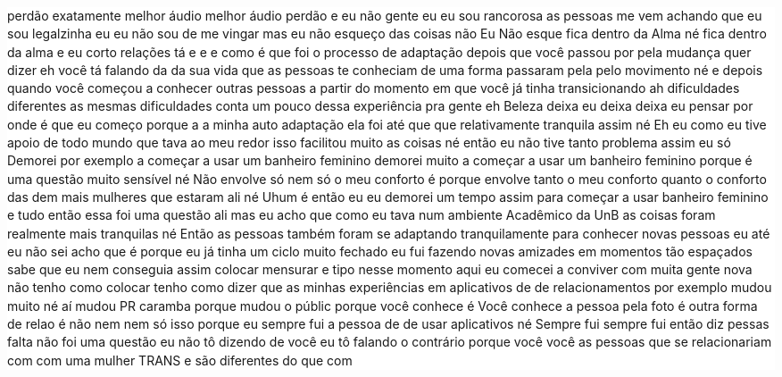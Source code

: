 perdão exatamente melhor
áudio melhor áudio perdão e eu
não gente eu eu sou rancorosa as pessoas
me vem achando que eu sou legalzinha eu
eu não sou de me vingar mas eu não
esqueço das coisas não Eu Não esque fica
dentro da Alma né fica dentro da alma e
eu corto
relações tá e e e como é que foi o
processo de adaptação depois que você
passou por pela mudança quer dizer eh
você tá falando da da sua vida que as
pessoas te conheciam de uma forma
passaram pela pelo movimento né e depois
quando você começou a conhecer outras
pessoas a partir do momento em que você
já tinha transicionando ah dificuldades
diferentes as mesmas dificuldades conta
um pouco dessa experiência pra gente eh
Beleza deixa eu deixa deixa eu pensar
por onde é que eu começo
porque a a minha auto adaptação ela foi
até que que relativamente tranquila
assim né Eh eu como eu tive apoio de
todo mundo que tava ao meu redor isso
facilitou muito as coisas né então eu
não tive tanto problema assim eu só
Demorei por exemplo a começar a usar um
banheiro feminino demorei muito a
começar a usar um banheiro feminino
porque é uma questão muito sensível né
Não envolve só nem só o meu conforto é
porque envolve tanto o meu conforto
quanto o conforto das dem mais mulheres
que estaram ali né Uhum é então eu eu
demorei um tempo assim para começar a
usar banheiro feminino e tudo então essa
foi uma questão ali mas eu acho que como
eu tava num ambiente Acadêmico da UnB as
coisas foram realmente mais tranquilas
né Então as pessoas também foram se
adaptando tranquilamente para conhecer
novas
pessoas eu até eu não sei acho que é
porque eu já tinha um ciclo muito
fechado eu fui fazendo novas amizades em
momentos tão espaçados sabe que eu nem
conseguia assim colocar mensurar e tipo
nesse momento aqui eu comecei a conviver
com muita gente nova não tenho como
colocar tenho como dizer que as minhas
experiências em aplicativos de de
relacionamentos por exemplo mudou muito
né aí mudou PR caramba porque mudou o
públic porque você conhece é Você
conhece a pessoa pela foto é outra forma
de relao é não nem nem só isso porque eu
sempre fui a pessoa de de usar
aplicativos né Sempre fui sempre fui
então diz pessas falta não foi uma
questão eu não tô dizendo de você eu tô
falando o contrário porque você você as
pessoas que se relacionariam com com uma
mulher TRANS e são diferentes do que com